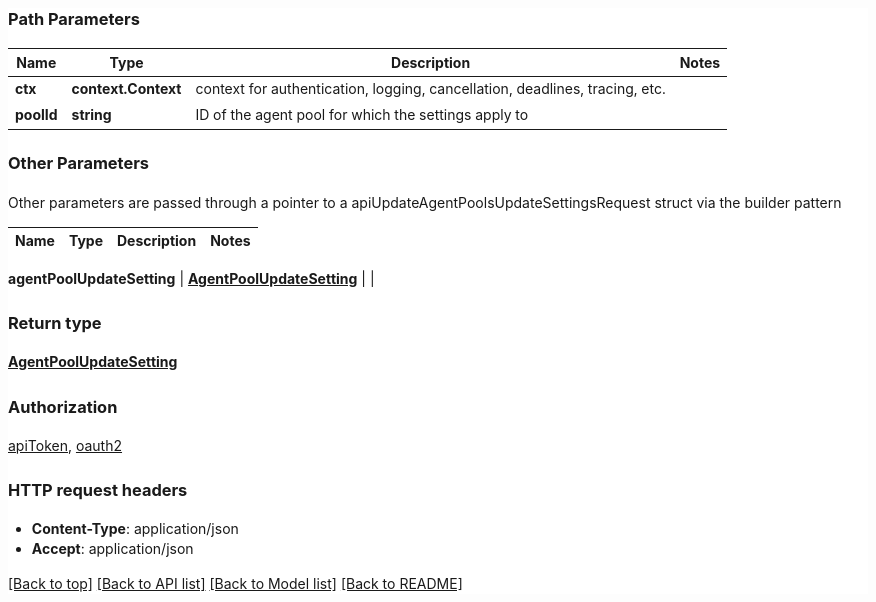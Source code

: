 ### Path Parameters


Name | Type | Description  | Notes
------------- | ------------- | ------------- | -------------
**ctx** | **context.Context** | context for authentication, logging, cancellation, deadlines, tracing, etc.
**poolId** | **string** | ID of the agent pool for which the settings apply to | 

### Other Parameters

Other parameters are passed through a pointer to a apiUpdateAgentPoolsUpdateSettingsRequest struct via the builder pattern


Name | Type | Description  | Notes
------------- | ------------- | ------------- | -------------

 **agentPoolUpdateSetting** | [**AgentPoolUpdateSetting**](AgentPoolUpdateSetting.md) |  | 

### Return type

[**AgentPoolUpdateSetting**](AgentPoolUpdateSetting.md)

### Authorization

[apiToken](../README.md#apiToken), [oauth2](../README.md#oauth2)

### HTTP request headers

- **Content-Type**: application/json
- **Accept**: application/json

[[Back to top]](#) [[Back to API list]](../README.md#documentation-for-api-endpoints)
[[Back to Model list]](../README.md#documentation-for-models)
[[Back to README]](../README.md)


